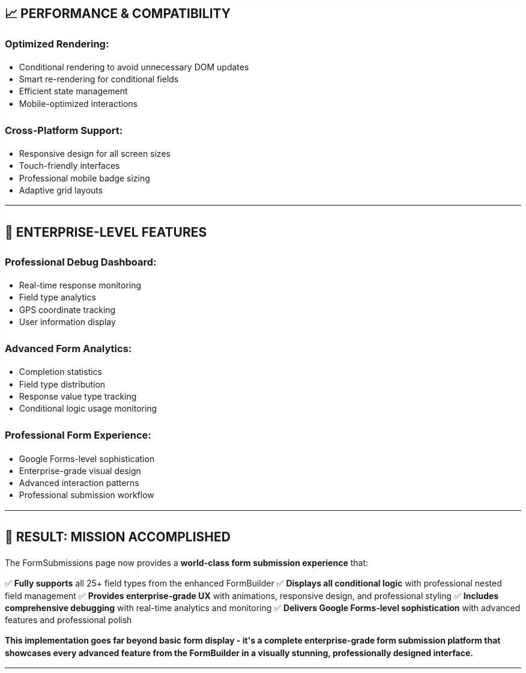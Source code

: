 
## 📈 **PERFORMANCE & COMPATIBILITY**

### **Optimized Rendering:**
- Conditional rendering to avoid unnecessary DOM updates
- Smart re-rendering for conditional fields
- Efficient state management
- Mobile-optimized interactions

### **Cross-Platform Support:**
- Responsive design for all screen sizes
- Touch-friendly interfaces
- Professional mobile badge sizing
- Adaptive grid layouts

---

## 🎯 **ENTERPRISE-LEVEL FEATURES**

### **Professional Debug Dashboard:**
- Real-time response monitoring
- Field type analytics
- GPS coordinate tracking
- User information display

### **Advanced Form Analytics:**
- Completion statistics
- Field type distribution
- Response value type tracking
- Conditional logic usage monitoring

### **Professional Form Experience:**
- Google Forms-level sophistication
- Enterprise-grade visual design
- Advanced interaction patterns
- Professional submission workflow

---

## 🚀 **RESULT: MISSION ACCOMPLISHED**

The FormSubmissions page now provides a **world-class form submission experience** that:

✅ **Fully supports** all 25+ field types from the enhanced FormBuilder
✅ **Displays all conditional logic** with professional nested field management
✅ **Provides enterprise-grade UX** with animations, responsive design, and professional styling
✅ **Includes comprehensive debugging** with real-time analytics and monitoring
✅ **Delivers Google Forms-level sophistication** with advanced features and professional polish

**This implementation goes far beyond basic form display - it's a complete enterprise-grade form submission platform that showcases every advanced feature from the FormBuilder in a visually stunning, professionally designed interface.**

---